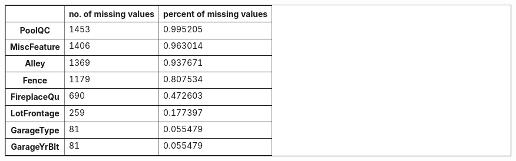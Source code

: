 
<div>
<style scoped>
    .dataframe tbody tr th:only-of-type {
        vertical-align: middle;
    }

    .dataframe tbody tr th {
        vertical-align: top;
    }

    .dataframe thead th {
        text-align: right;
    }
</style>
<table border="1" class="dataframe">
  <thead>
    <tr style="text-align: right;">
      <th></th>
      <th>no. of missing values</th>
      <th>percent of missing values</th>
    </tr>
  </thead>
  <tbody>
    <tr>
      <th>PoolQC</th>
      <td>1453</td>
      <td>0.995205</td>
    </tr>
    <tr>
      <th>MiscFeature</th>
      <td>1406</td>
      <td>0.963014</td>
    </tr>
    <tr>
      <th>Alley</th>
      <td>1369</td>
      <td>0.937671</td>
    </tr>
    <tr>
      <th>Fence</th>
      <td>1179</td>
      <td>0.807534</td>
    </tr>
    <tr>
      <th>FireplaceQu</th>
      <td>690</td>
      <td>0.472603</td>
    </tr>
    <tr>
      <th>LotFrontage</th>
      <td>259</td>
      <td>0.177397</td>
    </tr>
    <tr>
      <th>GarageType</th>
      <td>81</td>
      <td>0.055479</td>
    </tr>
    <tr>
      <th>GarageYrBlt</th>
      <td>81</td>
      <td>0.055479</td>
    </tr>
    <tr>